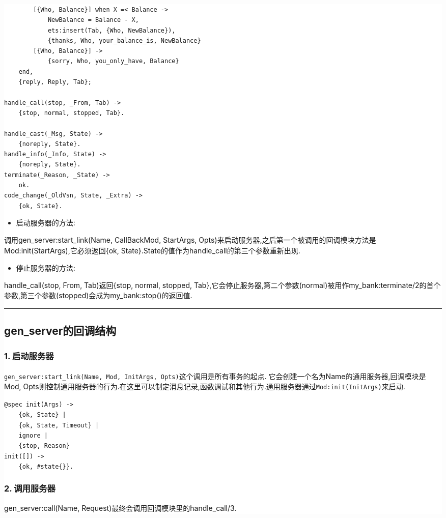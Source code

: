 ```
		[{Who, Balance}] when X =< Balance ->
			NewBalance = Balance - X,
			ets:insert(Tab, {Who, NewBalance}),
			{thanks, Who, your_balance_is, NewBalance}
		[{Who, Balance}] ->
			{sorry, Who, you_only_have, Balance}
	end,
	{reply, Reply, Tab};

handle_call(stop, _From, Tab) ->
	{stop, normal, stopped, Tab}.

handle_cast(_Msg, State) ->
	{noreply, State}.
handle_info(_Info, State) ->
	{noreply, State}.
terminate(_Reason, _State) ->
	ok.
code_change(_OldVsn, State, _Extra) ->
	{ok, State}.
```

+ 启动服务器的方法:

调用gen_server:start_link(Name, CallBackMod, StartArgs, Opts)来启动服务器,之后第一个被调用的回调模块方法是Mod:init(StartArgs),它必须返回{ok, State}.State的值作为handle_call的第三个参数重新出现.

+ 停止服务器的方法:

handle_call(stop, From, Tab)返回{stop, normal, stopped, Tab},它会停止服务器,第二个参数(normal)被用作my_bank:terminate/2的首个参数,第三个参数(stopped)会成为my_bank:stop()的返回值.

------

## gen_server的回调结构

### 1. 启动服务器

`gen_server:start_link(Name, Mod, InitArgs, Opts)`这个调用是所有事务的起点.
它会创建一个名为Name的通用服务器,回调模块是Mod, Opts则控制通用服务器的行为.在这里可以制定消息记录,函数调试和其他行为.通用服务器通过`Mod:init(InitArgs)`来启动.
```
@spec init(Args) -> 
	{ok, State} | 
	{ok, State, Timeout} | 
	ignore | 
	{stop, Reason}
init([]) -> 
	{ok, #state{}}.
```							
### 2. 调用服务器

gen_server:call(Name, Request)最终会调用回调模块里的handle_call/3.
